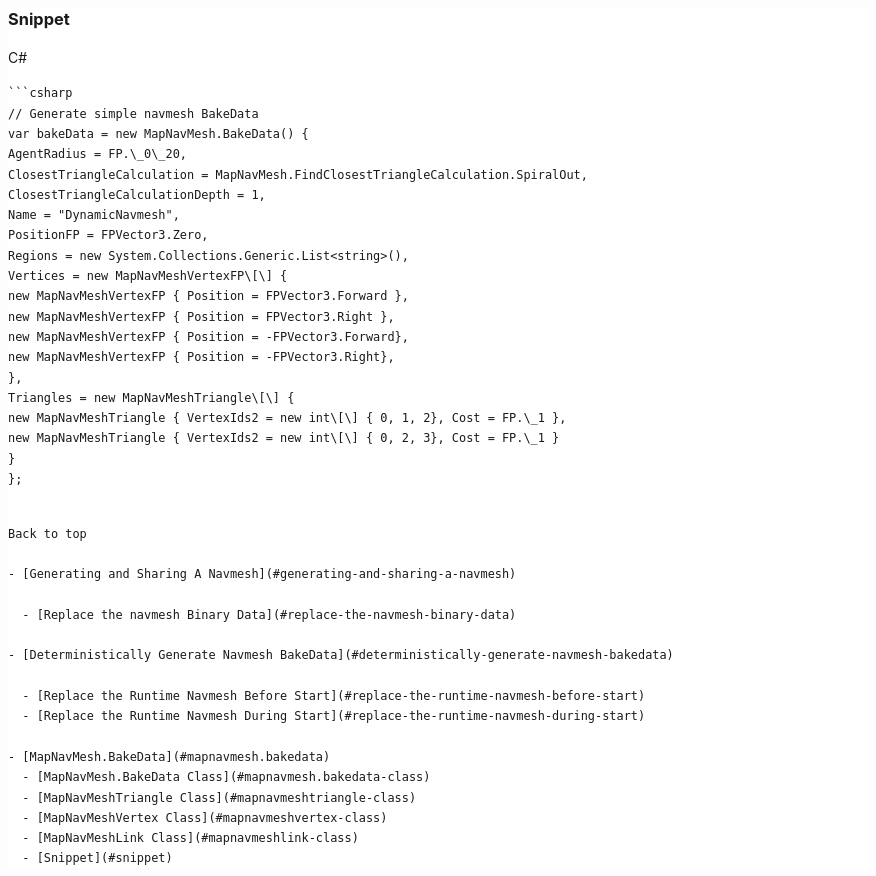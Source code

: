 ### Snippet

C#

```
```csharp
// Generate simple navmesh BakeData
var bakeData = new MapNavMesh.BakeData() {
AgentRadius = FP.\_0\_20,
ClosestTriangleCalculation = MapNavMesh.FindClosestTriangleCalculation.SpiralOut,
ClosestTriangleCalculationDepth = 1,
Name = "DynamicNavmesh",
PositionFP = FPVector3.Zero,
Regions = new System.Collections.Generic.List<string>(),
Vertices = new MapNavMeshVertexFP\[\] {
new MapNavMeshVertexFP { Position = FPVector3.Forward },
new MapNavMeshVertexFP { Position = FPVector3.Right },
new MapNavMeshVertexFP { Position = -FPVector3.Forward},
new MapNavMeshVertexFP { Position = -FPVector3.Right},
},
Triangles = new MapNavMeshTriangle\[\] {
new MapNavMeshTriangle { VertexIds2 = new int\[\] { 0, 1, 2}, Cost = FP.\_1 },
new MapNavMeshTriangle { VertexIds2 = new int\[\] { 0, 2, 3}, Cost = FP.\_1 }
}
};

```

```

Back to top

- [Generating and Sharing A Navmesh](#generating-and-sharing-a-navmesh)

  - [Replace the navmesh Binary Data](#replace-the-navmesh-binary-data)

- [Deterministically Generate Navmesh BakeData](#deterministically-generate-navmesh-bakedata)

  - [Replace the Runtime Navmesh Before Start](#replace-the-runtime-navmesh-before-start)
  - [Replace the Runtime Navmesh During Start](#replace-the-runtime-navmesh-during-start)

- [MapNavMesh.BakeData](#mapnavmesh.bakedata)
  - [MapNavMesh.BakeData Class](#mapnavmesh.bakedata-class)
  - [MapNavMeshTriangle Class](#mapnavmeshtriangle-class)
  - [MapNavMeshVertex Class](#mapnavmeshvertex-class)
  - [MapNavMeshLink Class](#mapnavmeshlink-class)
  - [Snippet](#snippet)